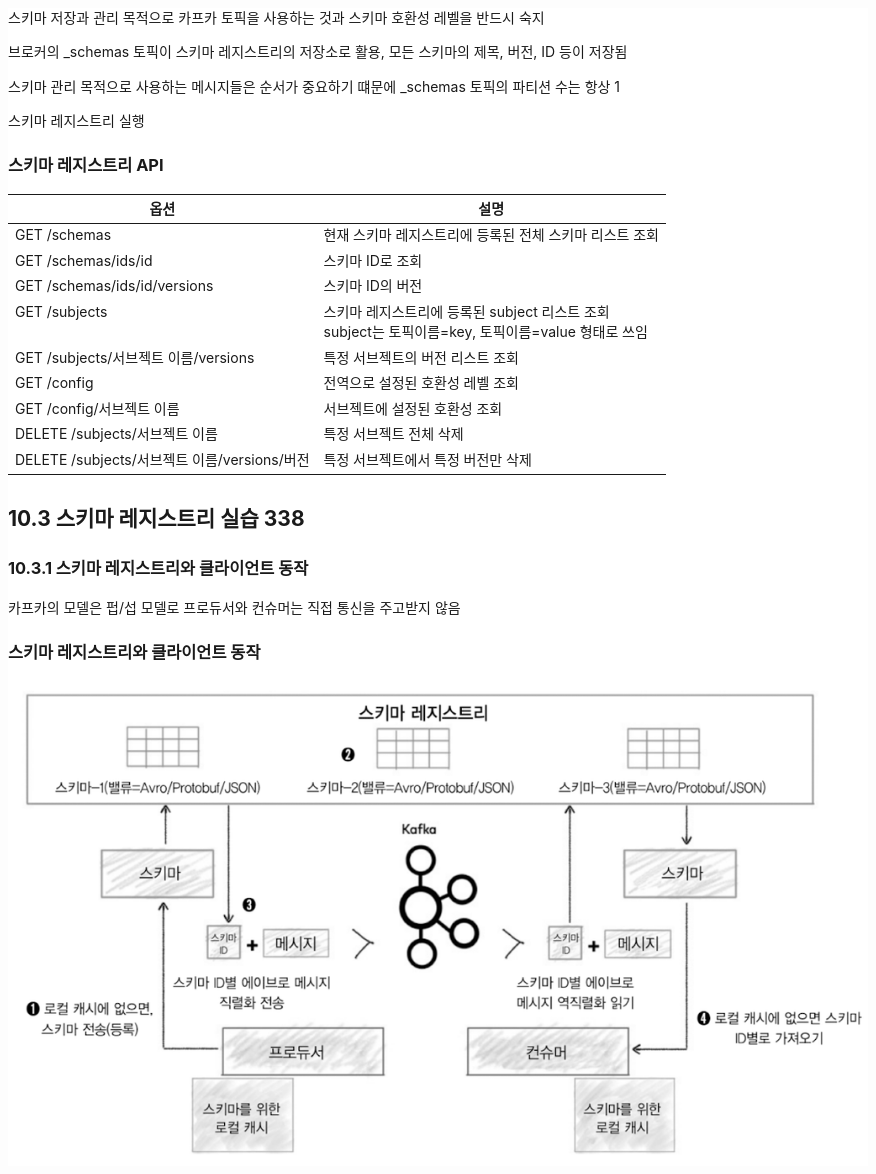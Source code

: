 스키마 저장과 관리 목적으로 카프카 토픽을 사용하는 것과 스키마 호환성 레벨을 반드시 숙지

브로커의 _schemas 토픽이 스키마 레지스트리의 저장소로 활용, 모든 스키마의 제목, 버전, ID 등이 저장됨

스키마 관리 목적으로 사용하는 메시지들은 순서가 중요하기 떄문에 _schemas 토픽의 파티션 수는 항상 1

스키마 레지스트리 실행

### 스키마 레지스트리 API

| 옵션 | 설명 |
| --- | --- |
| GET /schemas | 현재 스키마 레지스트리에 등록된 전체 스키마 리스트 조회 |
| GET /schemas/ids/id | 스키마 ID로 조회 |
| GET /schemas/ids/id/versions | 스키마 ID의 버전 |
| GET /subjects | 스키마 레지스트리에 등록된 subject 리스트 조회<br>subject는 토픽이름=key, 토픽이름=value 형태로 쓰임 |
| GET /subjects/서브젝트 이름/versions | 특정 서브젝트의 버전 리스트 조회 |
| GET /config | 전역으로 설정된 호환성 레벨 조회 |
| GET /config/서브젝트 이름 | 서브젝트에 설정된 호환성 조회 |
| DELETE /subjects/서브젝트 이름 | 특정 서브젝트 전체 삭제 |
| DELETE /subjects/서브젝트 이름/versions/버전 | 특정 서브젝트에서 특정 버전만 삭제 |


## 10.3 스키마 레지스트리 실습 338

### 10.3.1 스키마 레지스트리와 클라이언트 동작

카프카의 모델은 펍/섭 모델로 프로듀서와 컨슈머는 직접 통신을 주고받지 않음

### 스키마 레지스트리와 클라이언트 동작 

![2_스키마레지스트리와클라이언트동작.png](https://raw.githubusercontent.com/mash-up-kr/S3A/master/14th_kafka/junhyoung/image/ch10/2_스키마레지스트리와클라이언트동작.png)
